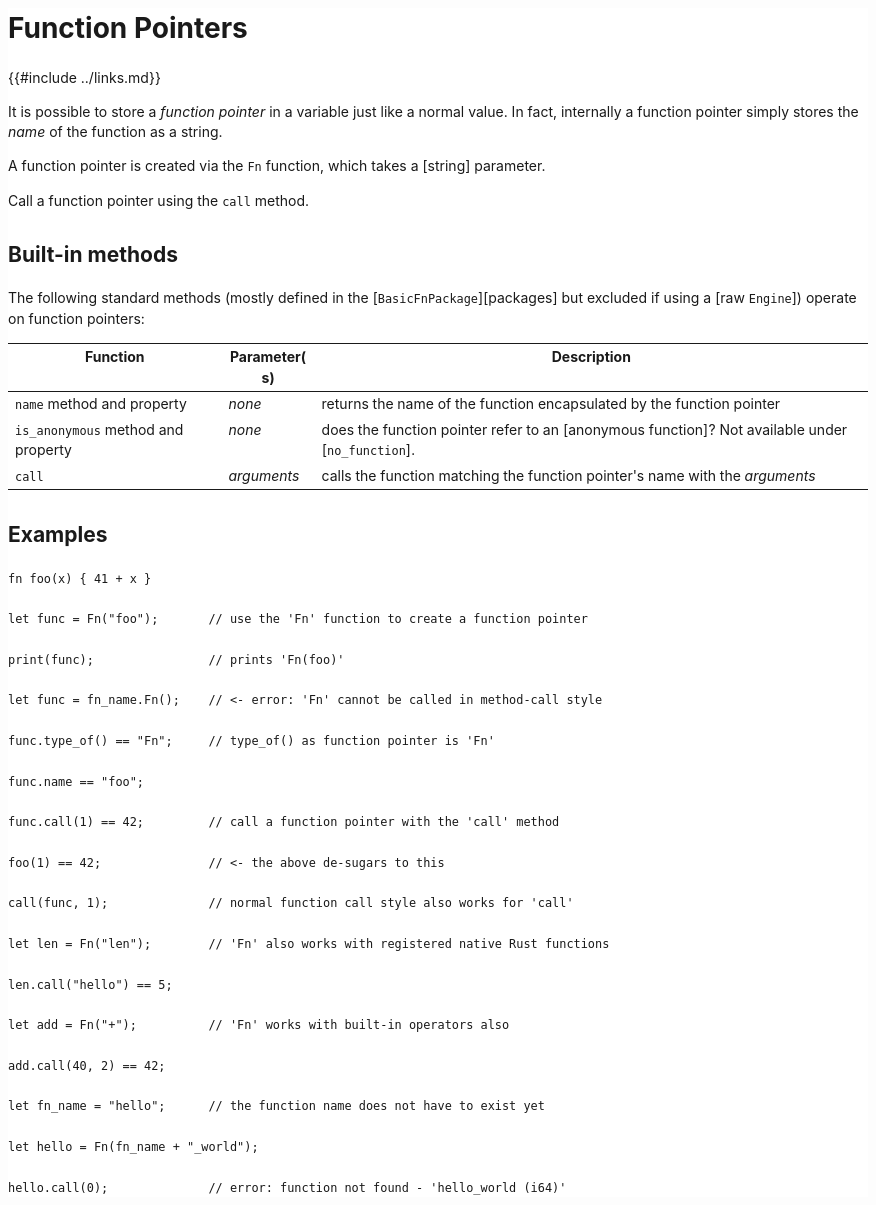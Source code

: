 Function Pointers
=================

{{#include ../links.md}}

It is possible to store a _function pointer_ in a variable just like a normal value.
In fact, internally a function pointer simply stores the _name_ of the function as a string.

A function pointer is created via the `Fn` function, which takes a [string] parameter.

Call a function pointer using the `call` method.


Built-in methods
----------------

The following standard methods (mostly defined in the [`BasicFnPackage`][packages] but excluded if
using a [raw `Engine`]) operate on function pointers:

| Function                           | Parameter(s) | Description                                                                                      |
| ---------------------------------- | ------------ | ------------------------------------------------------------------------------------------------ |
| `name` method and property         | _none_       | returns the name of the function encapsulated by the function pointer                            |
| `is_anonymous` method and property | _none_       | does the function pointer refer to an [anonymous function]? Not available under [`no_function`]. |
| `call`                             | _arguments_  | calls the function matching the function pointer's name with the _arguments_                     |


Examples
--------

```rust,no_run
fn foo(x) { 41 + x }

let func = Fn("foo");       // use the 'Fn' function to create a function pointer

print(func);                // prints 'Fn(foo)'

let func = fn_name.Fn();    // <- error: 'Fn' cannot be called in method-call style

func.type_of() == "Fn";     // type_of() as function pointer is 'Fn'

func.name == "foo";

func.call(1) == 42;         // call a function pointer with the 'call' method

foo(1) == 42;               // <- the above de-sugars to this

call(func, 1);              // normal function call style also works for 'call'

let len = Fn("len");        // 'Fn' also works with registered native Rust functions

len.call("hello") == 5;

let add = Fn("+");          // 'Fn' works with built-in operators also

add.call(40, 2) == 42;

let fn_name = "hello";      // the function name does not have to exist yet

let hello = Fn(fn_name + "_world");

hello.call(0);              // error: function not found - 'hello_world (i64)'
```
